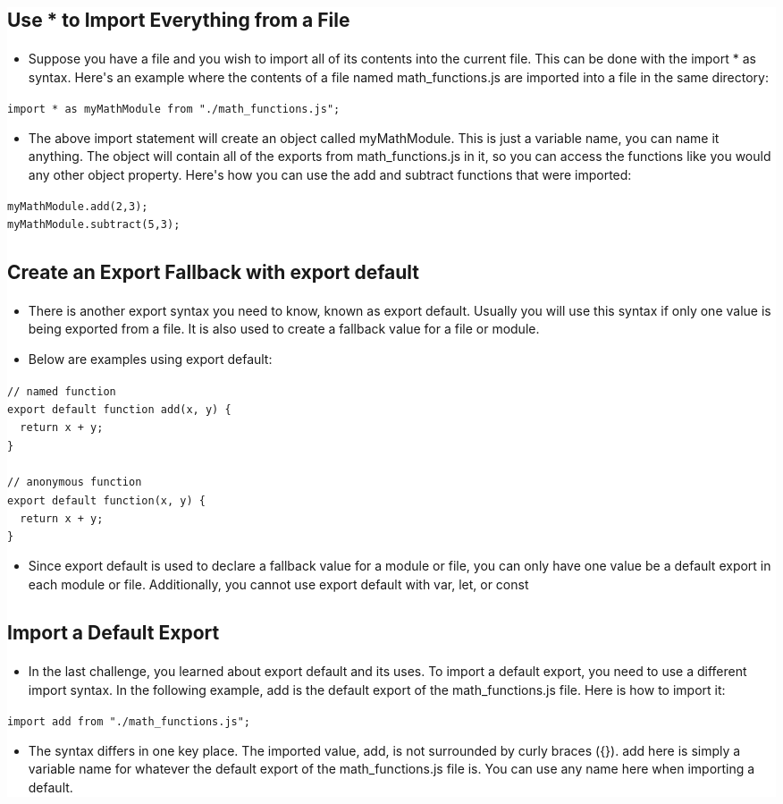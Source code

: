 






## Use * to Import Everything from a File
* Suppose you have a file and you wish to import all of its contents into the current file. This can be done with the import * as syntax. Here's an example where the contents of a file named math_functions.js are imported into a file in the same directory:
```
import * as myMathModule from "./math_functions.js";
```
* The above import statement will create an object called myMathModule. This is just a variable name, you can name it anything. The object will contain all of the exports from math_functions.js in it, so you can access the functions like you would any other object property. Here's how you can use the add and subtract functions that were imported:
```
myMathModule.add(2,3);
myMathModule.subtract(5,3);
```

## Create an Export Fallback with export default
* There is another export syntax you need to know, known as export default. Usually you will use this syntax if only one value is being exported from a file. It is also used to create a fallback value for a file or module.

* Below are examples using export default:
```
// named function
export default function add(x, y) {
  return x + y;
}

// anonymous function
export default function(x, y) {
  return x + y;
}
```
* Since export default is used to declare a fallback value for a module or file, you can only have one value be a default export in each module or file. Additionally, you cannot use export default with var, let, or const

## Import a Default Export
* In the last challenge, you learned about export default and its uses. To import a default export, you need to use a different import syntax. In the following example, add is the default export of the math_functions.js file. Here is how to import it:
```
import add from "./math_functions.js";
```
* The syntax differs in one key place. The imported value, add, is not surrounded by curly braces ({}). add here is simply a variable name for whatever the default export of the math_functions.js file is. You can use any name here when importing a default.
